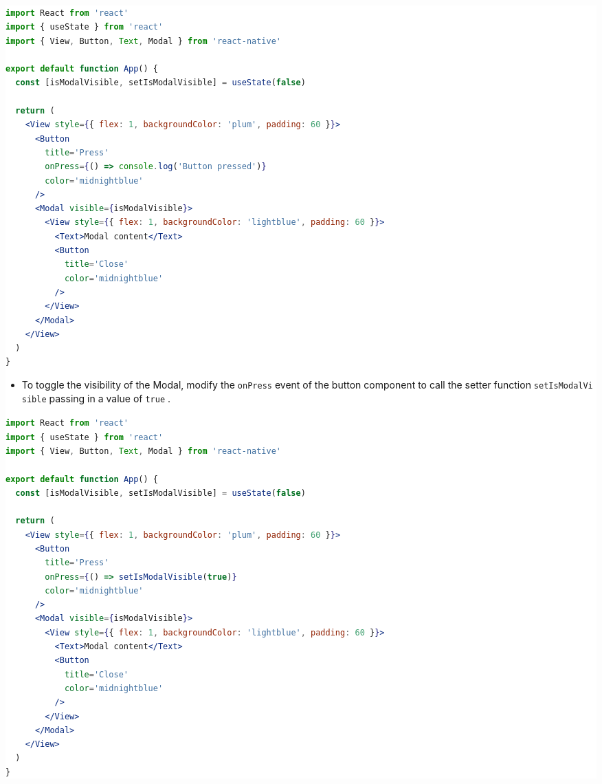 ```jsx
import React from 'react'
import { useState } from 'react'
import { View, Button, Text, Modal } from 'react-native'

export default function App() {
  const [isModalVisible, setIsModalVisible] = useState(false)

  return (
    <View style={{ flex: 1, backgroundColor: 'plum', padding: 60 }}>
      <Button
        title='Press'
        onPress={() => console.log('Button pressed')}
        color='midnightblue'
      />
      <Modal visible={isModalVisible}>
        <View style={{ flex: 1, backgroundColor: 'lightblue', padding: 60 }}>
          <Text>Modal content</Text>
          <Button
            title='Close'
            color='midnightblue'
          />
        </View>
      </Modal>
    </View>
  )
}
```

- To toggle the visibility of the Modal, modify the `onPress` event of the button component to call the setter function `setIsModalVisible` passing in a value of `true` .

```jsx
import React from 'react'
import { useState } from 'react'
import { View, Button, Text, Modal } from 'react-native'

export default function App() {
  const [isModalVisible, setIsModalVisible] = useState(false)

  return (
    <View style={{ flex: 1, backgroundColor: 'plum', padding: 60 }}>
      <Button
        title='Press'
        onPress={() => setIsModalVisible(true)}
        color='midnightblue'
      />
      <Modal visible={isModalVisible}>
        <View style={{ flex: 1, backgroundColor: 'lightblue', padding: 60 }}>
          <Text>Modal content</Text>
          <Button
            title='Close'
            color='midnightblue'
          />
        </View>
      </Modal>
    </View>
  )
}
```
